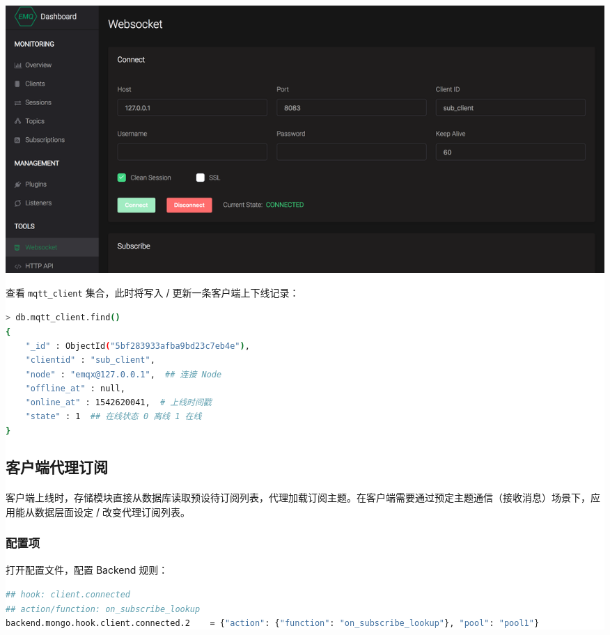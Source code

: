 ![image-20181116105333637](../assets/image-20181116105333637.png)



 查看 `mqtt_client` 集合，此时将写入 / 更新一条客户端上下线记录：

```bash
> db.mqtt_client.find()
{ 
    "_id" : ObjectId("5bf283933afba9bd23c7eb4e"), 
    "clientid" : "sub_client", 
    "node" : "emqx@127.0.0.1",  ## 连接 Node
    "offline_at" : null, 
    "online_at" : 1542620041,  # 上线时间戳
    "state" : 1  ## 在线状态 0 离线 1 在线
}
```



## 客户端代理订阅

客户端上线时，存储模块直接从数据库读取预设待订阅列表，代理加载订阅主题。在客户端需要通过预定主题通信（接收消息）场景下，应用能从数据层面设定 / 改变代理订阅列表。



### 配置项

打开配置文件，配置 Backend 规则：

```bash
## hook: client.connected
## action/function: on_subscribe_lookup
backend.mongo.hook.client.connected.2    = {"action": {"function": "on_subscribe_lookup"}, "pool": "pool1"}
```

